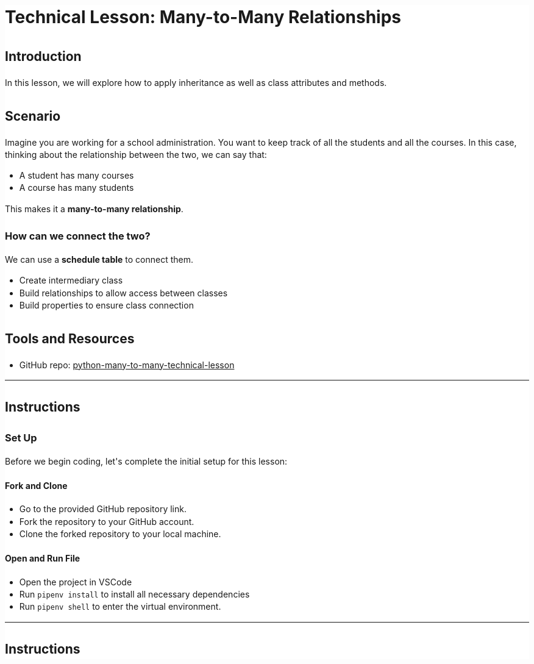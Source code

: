# Technical Lesson: Many-to-Many Relationships

## Introduction

In this lesson, we will explore how to apply inheritance as well as class attributes and methods.

## Scenario

Imagine you are working for a school administration. You want to keep track of all the students and all the courses. In this case, thinking about the relationship between the two, we can say that:

- A student has many courses
- A course has many students

This makes it a **many-to-many relationship**.

### How can we connect the two?

We can use a **schedule table** to connect them.

- Create intermediary class  
- Build relationships to allow access between classes  
- Build properties to ensure class connection  

## Tools and Resources

- GitHub repo: [python-many-to-many-technical-lesson](https://github.com/learn-co-curriculum/python-many-to-many-technical-lesson)

---

## Instructions

### Set Up

Before we begin coding, let's complete the initial setup for this lesson:

#### Fork and Clone

- Go to the provided GitHub repository link.  
- Fork the repository to your GitHub account.  
- Clone the forked repository to your local machine.

#### Open and Run File

- Open the project in VSCode  
- Run `pipenv install` to install all necessary dependencies
- Run `pipenv shell` to enter the virtual environment.

---

## Instructions
